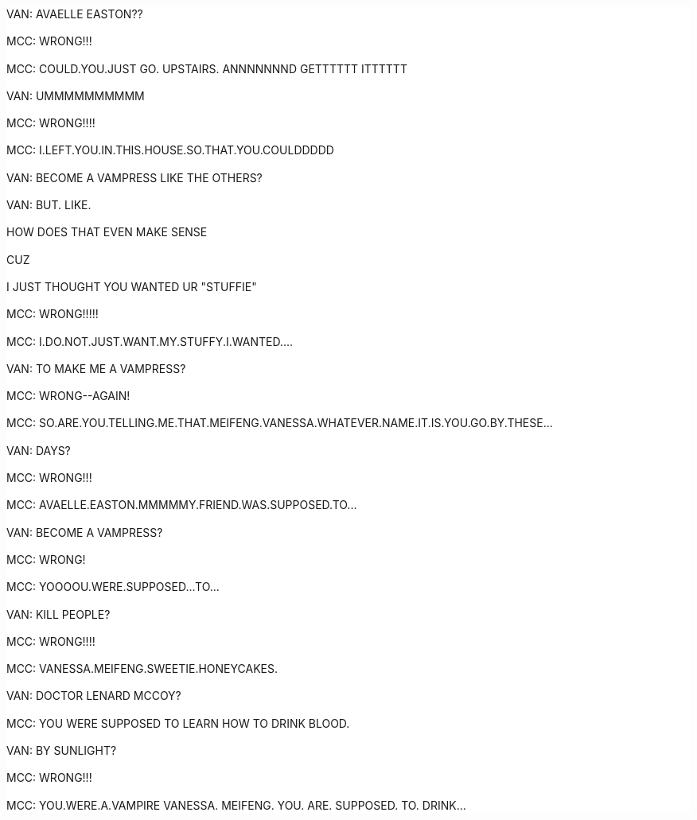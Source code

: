 VAN: AVAELLE EASTON??

MCC: WRONG!!!

MCC: COULD.YOU.JUST
GO.
UPSTAIRS.
ANNNNNNND
GETTTTTT
ITTTTTT

VAN: UMMMMMMMMMM

MCC: WRONG!!!!

MCC: I.LEFT.YOU.IN.THIS.HOUSE.SO.THAT.YOU.COULDDDDD

VAN: BECOME A VAMPRESS LIKE THE OTHERS?

VAN: BUT. LIKE.

HOW DOES THAT EVEN MAKE SENSE

CUZ

I JUST THOUGHT YOU WANTED UR "STUFFIE"

MCC: WRONG!!!!!

MCC: I.DO.NOT.JUST.WANT.MY.STUFFY.I.WANTED....

VAN: TO MAKE ME A VAMPRESS?

MCC: WRONG--AGAIN!

MCC: SO.ARE.YOU.TELLING.ME.THAT.MEIFENG.VANESSA.WHATEVER.NAME.IT.IS.YOU.GO.BY.THESE...

VAN: DAYS?

MCC: WRONG!!!

MCC: AVAELLE.EASTON.MMMMMY.FRIEND.WAS.SUPPOSED.TO...

VAN: BECOME A VAMPRESS?

MCC: WRONG!

MCC: YOOOOU.WERE.SUPPOSED...TO...

VAN: KILL PEOPLE?

MCC: WRONG!!!!

MCC: VANESSA.MEIFENG.SWEETIE.HONEYCAKES.

VAN: DOCTOR LENARD MCCOY?

MCC: YOU WERE SUPPOSED TO LEARN HOW TO DRINK BLOOD.

VAN: BY SUNLIGHT?

MCC: WRONG!!!

MCC: YOU.WERE.A.VAMPIRE
VANESSA.
MEIFENG.
YOU.
ARE.
SUPPOSED.
TO.
DRINK...

